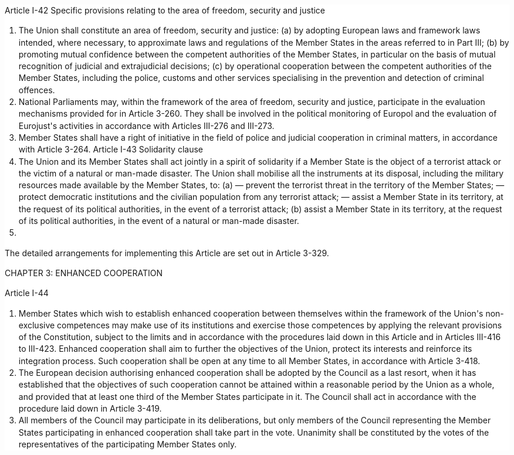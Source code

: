 Article I-42
Specific provisions relating to the area of freedom, security and justice

1. The Union shall constitute an area of freedom, security and justice:
(a) by adopting European laws and framework laws intended, where necessary, to approximate laws
and regulations of the Member States in the areas referred to in Part III;
(b) by promoting mutual confidence between the competent authorities of the Member States, in
particular on the basis of mutual recognition of judicial and extrajudicial decisions;
(c) by operational cooperation between the competent authorities of the Member States, including
the police, customs and other services specialising in the prevention and detection of criminal
offences.
2. National Parliaments may, within the framework of the area of freedom, security and justice,
participate in the evaluation mechanisms provided for in Article 3-260. They shall be involved in the
political monitoring of Europol and the evaluation of Eurojust's activities in accordance with
Articles III-276 and III-273.
3. Member States shall have a right of initiative in the field of police and judicial cooperation in
criminal matters, in accordance with Article 3-264.
Article I-43
Solidarity clause
1. The Union and its Member States shall act jointly in a spirit of solidarity if a Member State is the
object of a terrorist attack or the victim of a natural or man-made disaster. The Union shall mobilise
all the instruments at its disposal, including the military resources made available by the
Member States, to:
(a) — prevent the terrorist threat in the territory of the Member States;
— protect democratic institutions and the civilian population from any terrorist attack;
— assist a Member State in its territory, at the request of its political authorities, in the event of a
terrorist attack;
(b) assist a Member State in its territory, at the request of its political authorities, in the event of a
natural or man-made disaster.
2.
The detailed arrangements for implementing this Article are set out in Article 3-329.


CHAPTER 3: ENHANCED COOPERATION

Article I-44

1. Member States which wish to establish enhanced cooperation between themselves within the
framework of the Union's non-exclusive competences may make use of its institutions and exercise
those competences by applying the relevant provisions of the Constitution, subject to the limits and
in accordance with the procedures laid down in this Article and in Articles III-416 to III-423.
Enhanced cooperation shall aim to further the objectives of the Union, protect its interests and
reinforce its integration process. Such cooperation shall be open at any time to all Member States, in
accordance with Article 3-418.
2. The European decision authorising enhanced cooperation shall be adopted by the Council as a
last resort, when it has established that the objectives of such cooperation cannot be attained within a
reasonable period by the Union as a whole, and provided that at least one third of the Member States
participate in it. The Council shall act in accordance with the procedure laid down in Article 3-419.
3. All members of the Council may participate in its deliberations, but only members of the
Council representing the Member States participating in enhanced cooperation shall take part in the
vote.
Unanimity shall be constituted by the votes of the representatives of the participating Member States
only.